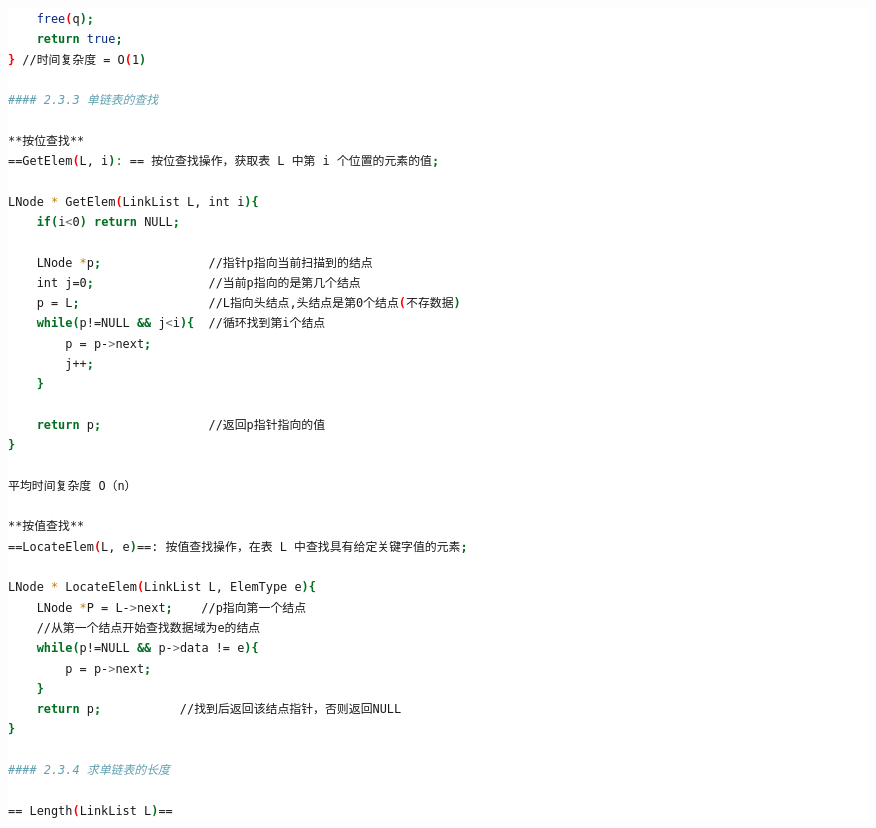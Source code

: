 ```bash
    free(q);
    return true;
} //时间复杂度 = O(1)

#### 2.3.3 单链表的查找

**按位查找**  
==GetElem(L, i): == 按位查找操作，获取表 L 中第 i 个位置的元素的值;

LNode * GetElem(LinkList L, int i){
    if(i<0) return NULL;
    
    LNode *p;               //指针p指向当前扫描到的结点
    int j=0;                //当前p指向的是第几个结点
    p = L;                  //L指向头结点,头结点是第0个结点(不存数据)
    while(p!=NULL && j<i){  //循环找到第i个结点
        p = p->next;
        j++;
    }

    return p;               //返回p指针指向的值
}

平均时间复杂度 O（n）

**按值查找**  
==LocateElem(L, e)==: 按值查找操作，在表 L 中查找具有给定关键字值的元素;

LNode * LocateElem(LinkList L, ElemType e){
    LNode *P = L->next;    //p指向第一个结点
    //从第一个结点开始查找数据域为e的结点
    while(p!=NULL && p->data != e){
        p = p->next;
    }
    return p;           //找到后返回该结点指针，否则返回NULL
}

#### 2.3.4 求单链表的长度

== Length(LinkList L)==